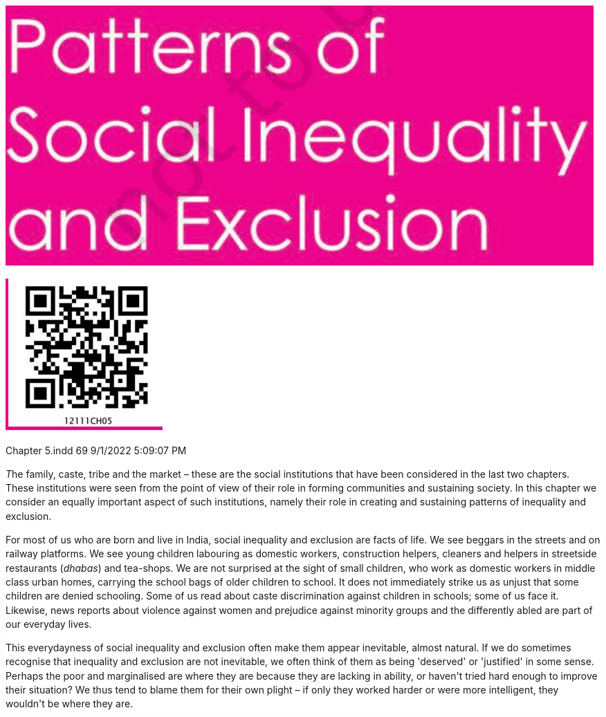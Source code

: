 ![](_page_0_Picture_1.jpeg)

![](_page_0_Picture_2.jpeg)

Chapter 5.indd 69 9/1/2022 5:09:07 PM

*T*he family, caste, tribe and the market – these are the social institutions that have been considered in the last two chapters. These institutions were seen from the point of view of their role in forming communities and sustaining society. In this chapter we consider an equally important aspect of such institutions, namely their role in creating and sustaining patterns of inequality and exclusion.

For most of us who are born and live in India, social inequality and exclusion are facts of life. We see beggars in the streets and on railway platforms. We see young children labouring as domestic workers, construction helpers, cleaners and helpers in streetside restaurants (*dhabas*) and tea-shops. We are not surprised at the sight of small children, who work as domestic workers in middle class urban homes, carrying the school bags of older children to school. It does not immediately strike us as unjust that some children are denied schooling. Some of us read about caste discrimination against children in schools; some of us face it. Likewise, news reports about violence against women and prejudice against minority groups and the differently abled are part of our everyday lives.

This everydayness of social inequality and exclusion often make them appear inevitable, almost natural. If we do sometimes recognise that inequality and exclusion are not inevitable, we often think of them as being 'deserved' or 'justified' in some sense. Perhaps the poor and marginalised are where they are because they are lacking in ability, or haven't tried hard enough to improve their situation? We thus tend to blame them for their own plight – if only they worked harder or were more intelligent, they wouldn't be where they are.

